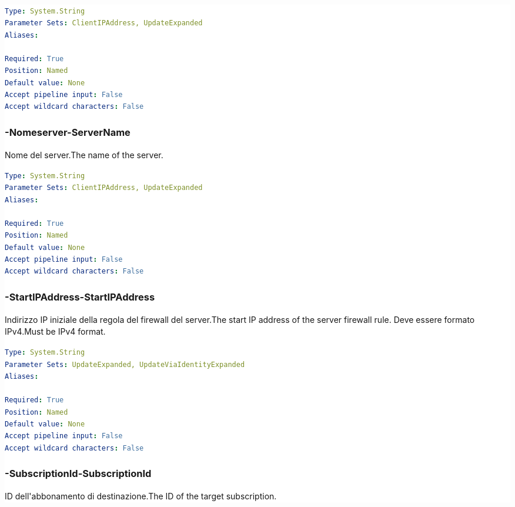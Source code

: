 ```yaml
Type: System.String
Parameter Sets: ClientIPAddress, UpdateExpanded
Aliases:

Required: True
Position: Named
Default value: None
Accept pipeline input: False
Accept wildcard characters: False
```

### <span data-ttu-id="9f3c3-138">-Nomeserver</span><span class="sxs-lookup"><span data-stu-id="9f3c3-138">-ServerName</span></span>
<span data-ttu-id="9f3c3-139">Nome del server.</span><span class="sxs-lookup"><span data-stu-id="9f3c3-139">The name of the server.</span></span>

```yaml
Type: System.String
Parameter Sets: ClientIPAddress, UpdateExpanded
Aliases:

Required: True
Position: Named
Default value: None
Accept pipeline input: False
Accept wildcard characters: False
```

### <span data-ttu-id="9f3c3-140">-StartIPAddress</span><span class="sxs-lookup"><span data-stu-id="9f3c3-140">-StartIPAddress</span></span>
<span data-ttu-id="9f3c3-141">Indirizzo IP iniziale della regola del firewall del server.</span><span class="sxs-lookup"><span data-stu-id="9f3c3-141">The start IP address of the server firewall rule.</span></span>
<span data-ttu-id="9f3c3-142">Deve essere formato IPv4.</span><span class="sxs-lookup"><span data-stu-id="9f3c3-142">Must be IPv4 format.</span></span>

```yaml
Type: System.String
Parameter Sets: UpdateExpanded, UpdateViaIdentityExpanded
Aliases:

Required: True
Position: Named
Default value: None
Accept pipeline input: False
Accept wildcard characters: False
```

### <span data-ttu-id="9f3c3-143">-SubscriptionId</span><span class="sxs-lookup"><span data-stu-id="9f3c3-143">-SubscriptionId</span></span>
<span data-ttu-id="9f3c3-144">ID dell'abbonamento di destinazione.</span><span class="sxs-lookup"><span data-stu-id="9f3c3-144">The ID of the target subscription.</span></span>
